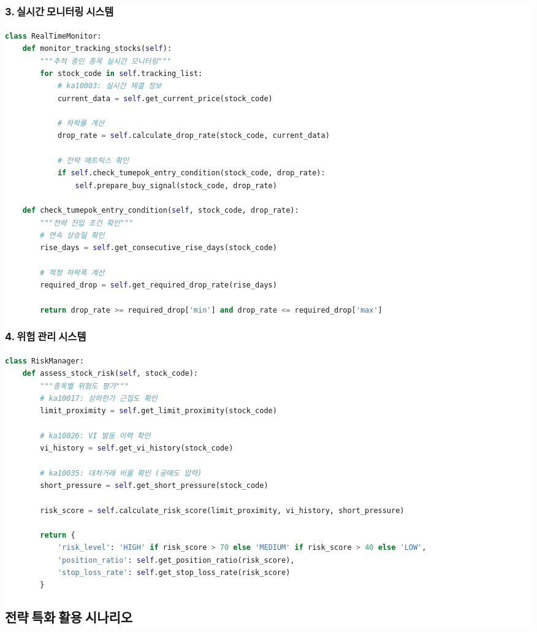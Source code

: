 ### 3. 실시간 모니터링 시스템
```python
class RealTimeMonitor:
    def monitor_tracking_stocks(self):
        """추적 중인 종목 실시간 모니터링"""
        for stock_code in self.tracking_list:
            # ka10003: 실시간 체결 정보
            current_data = self.get_current_price(stock_code)
            
            # 하락률 계산
            drop_rate = self.calculate_drop_rate(stock_code, current_data)
            
            # 전략 매트릭스 확인
            if self.check_tumepok_entry_condition(stock_code, drop_rate):
                self.prepare_buy_signal(stock_code, drop_rate)
    
    def check_tumepok_entry_condition(self, stock_code, drop_rate):
        """전략 진입 조건 확인"""
        # 연속 상승일 확인
        rise_days = self.get_consecutive_rise_days(stock_code)
        
        # 적정 하락폭 계산
        required_drop = self.get_required_drop_rate(rise_days)
        
        return drop_rate >= required_drop['min'] and drop_rate <= required_drop['max']
```

### 4. 위험 관리 시스템
```python
class RiskManager:
    def assess_stock_risk(self, stock_code):
        """종목별 위험도 평가"""
        # ka10017: 상하한가 근접도 확인
        limit_proximity = self.get_limit_proximity(stock_code)
        
        # ka10026: VI 발동 이력 확인
        vi_history = self.get_vi_history(stock_code)
        
        # ka10035: 대차거래 비율 확인 (공매도 압력)
        short_pressure = self.get_short_pressure(stock_code)
        
        risk_score = self.calculate_risk_score(limit_proximity, vi_history, short_pressure)
        
        return {
            'risk_level': 'HIGH' if risk_score > 70 else 'MEDIUM' if risk_score > 40 else 'LOW',
            'position_ratio': self.get_position_ratio(risk_score),
            'stop_loss_rate': self.get_stop_loss_rate(risk_score)
        }
```

## 전략 특화 활용 시나리오
